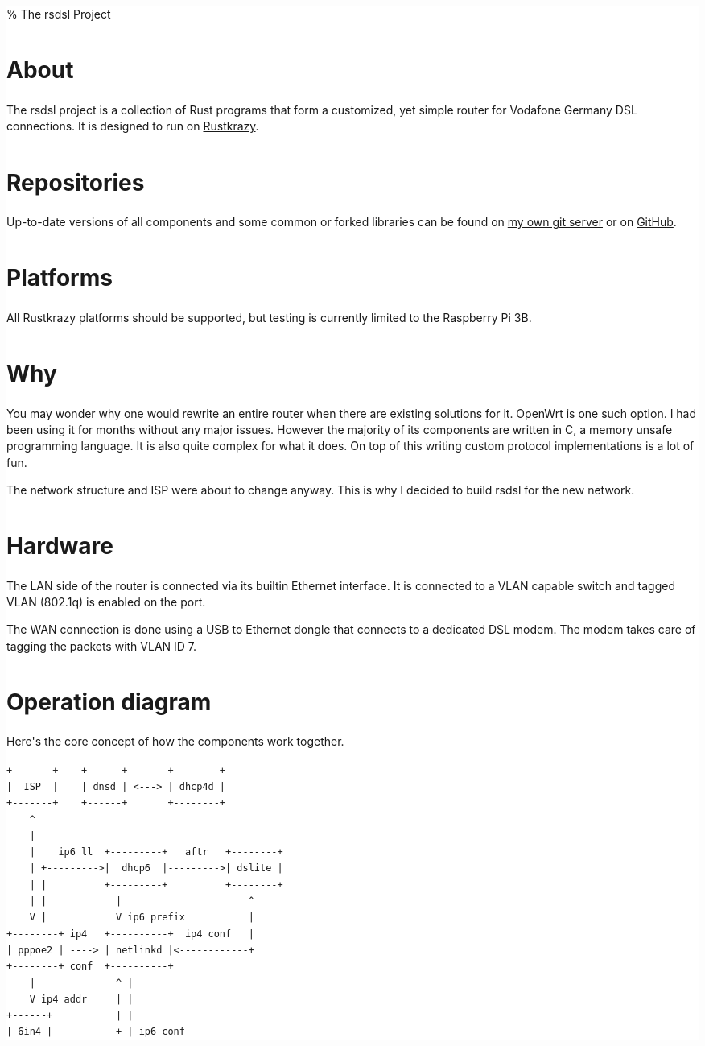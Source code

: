 % The rsdsl Project

# About
The rsdsl project is a collection of Rust programs
that form a customized, yet simple router for Vodafone Germany DSL connections.
It is designed to run on [Rustkrazy](/cgi-bin/rustkrazy.lua).

# Repositories
Up-to-date versions of all components and some common or forked libraries
can be found on [my own git server](https://git.himbeerserver.de/?a=project_list;pf=rsdsl)
or on [GitHub](https://github.com/rsdsl).

# Platforms
All Rustkrazy platforms should be supported,
but testing is currently limited to the Raspberry Pi 3B.

# Why
You may wonder why one would rewrite an entire router
when there are existing solutions for it.
OpenWrt is one such option. I had been using it for months
without any major issues. However the majority of its components
are written in C, a memory unsafe programming language.
It is also quite complex for what it does.
On top of this writing custom protocol implementations is a lot of fun.

The network structure and ISP were about to change anyway.
This is why I decided to build rsdsl for the new network.

# Hardware
The LAN side of the router is connected via its builtin Ethernet interface.
It is connected to a VLAN capable switch
and tagged VLAN (802.1q) is enabled on the port.

The WAN connection is done using a USB to Ethernet dongle
that connects to a dedicated DSL modem.
The modem takes care of tagging the packets with VLAN ID 7.

# Operation diagram
Here's the core concept of how the components work together.

```
+-------+    +------+       +--------+
|  ISP  |    | dnsd | <---> | dhcp4d |
+-------+    +------+       +--------+
    ^
    |
	|    ip6 ll  +---------+   aftr   +--------+
	| +--------->|  dhcp6  |--------->| dslite |
	| |          +---------+          +--------+
    | |            |                      ^
    V |            V ip6 prefix           |
+--------+ ip4   +----------+  ip4 conf   |
| pppoe2 | ----> | netlinkd |<------------+
+--------+ conf  +----------+
    |              ^ |
	V ip4 addr     | |
+------+           | |
| 6in4 | ----------+ | ip6 conf
```